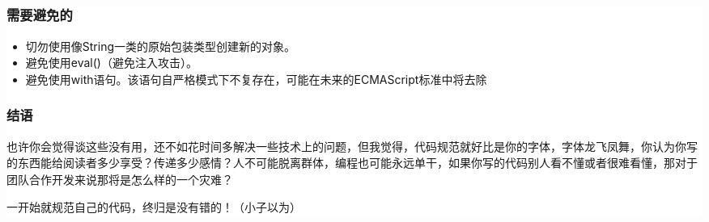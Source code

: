 ### 需要避免的

* 切勿使用像String一类的原始包装类型创建新的对象。
* 避免使用eval()（避免注入攻击）。
* 避免使用with语句。该语句自严格模式下不复存在，可能在未来的ECMAScript标准中将去除

### 结语

也许你会觉得谈这些没有用，还不如花时间多解决一些技术上的问题，但我觉得，代码规范就好比是你的字体，字体龙飞凤舞，你认为你写的东西能给阅读者多少享受？传递多少感情？人不可能脱离群体，编程也可能永远单干，如果你写的代码别人看不懂或者很难看懂，那对于团队合作开发来说那将是怎么样的一个灾难？

一开始就规范自己的代码，终归是没有错的！（小子以为）